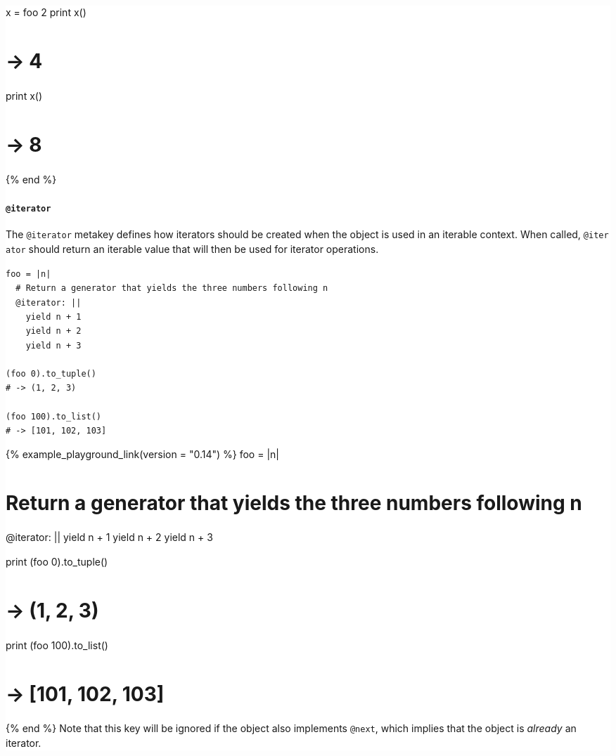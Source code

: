 x = foo 2
print x()
# -> 4
print x()
# -> 8

{% end %}
#### `@iterator`

The `@iterator` metakey defines how iterators should be created when the object 
is used in an iterable context. 
When called, `@iterator` should return an iterable value that will then be used 
for iterator operations.

````koto
foo = |n|
  # Return a generator that yields the three numbers following n
  @iterator: || 
    yield n + 1
    yield n + 2
    yield n + 3

(foo 0).to_tuple()
# -> (1, 2, 3)

(foo 100).to_list()
# -> [101, 102, 103]
````

{% example_playground_link(version = "0.14") %}
foo = |n|
  # Return a generator that yields the three numbers following n
  @iterator: || 
    yield n + 1
    yield n + 2
    yield n + 3

print (foo 0).to_tuple()
# -> (1, 2, 3)

print (foo 100).to_list()
# -> [101, 102, 103]

{% end %}
Note that this key will be ignored if the object also implements `@next`, 
which implies that the object is *already* an iterator. 
